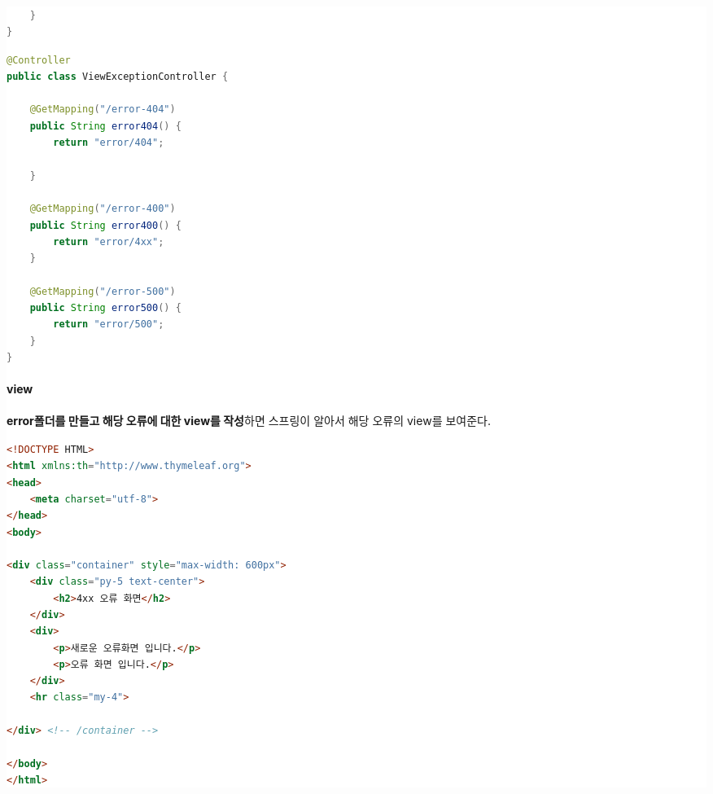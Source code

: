 ```java
    }  
}
```

```java
@Controller  
public class ViewExceptionController {  
  
    @GetMapping("/error-404")  
    public String error404() {  
        return "error/404";  
  
    }  
  
    @GetMapping("/error-400")  
    public String error400() {  
        return "error/4xx";  
    }  
  
    @GetMapping("/error-500")  
    public String error500() {  
        return "error/500";  
    }  
}
```

#### view
**error폴더를 만들고 해당 오류에 대한 view를 작성**하면 스프링이 알아서 해당 오류의 view를 보여준다.
```html
<!DOCTYPE HTML>  
<html xmlns:th="http://www.thymeleaf.org">  
<head>  
    <meta charset="utf-8">  
</head>  
<body>  
  
<div class="container" style="max-width: 600px">  
    <div class="py-5 text-center">  
        <h2>4xx 오류 화면</h2>  
    </div>  
    <div>        
	    <p>새로운 오류화면 입니다.</p>  
        <p>오류 화면 입니다.</p>  
    </div>  
    <hr class="my-4">  
  
</div> <!-- /container -->  
  
</body>  
</html>
```
